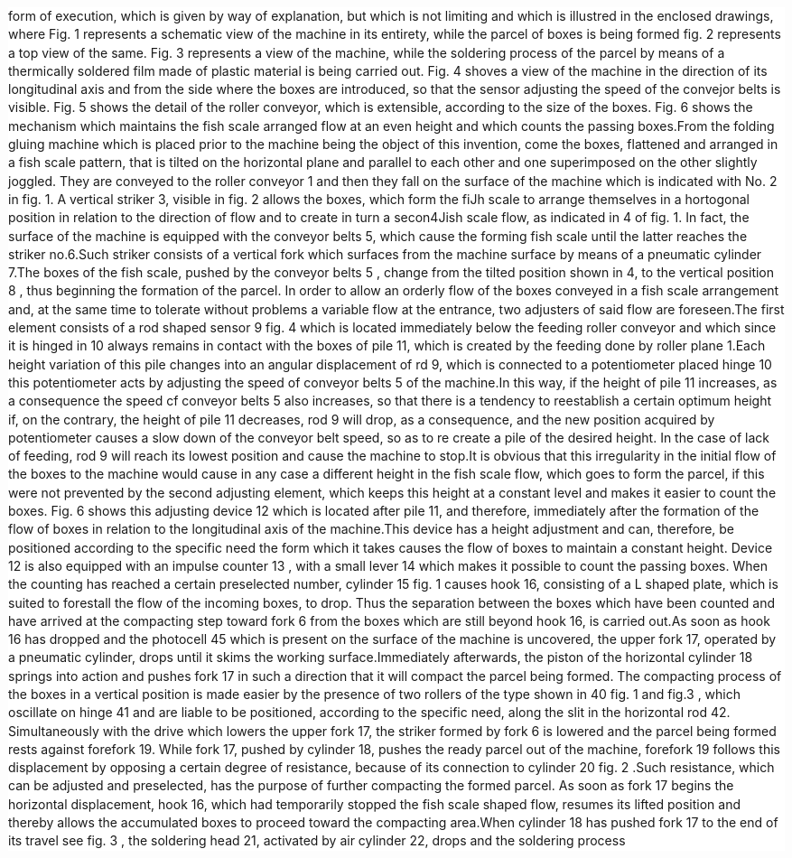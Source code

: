 form of execution, which is given by way of explanation, but which is not limiting and which is illustred in the enclosed drawings, where Fig. 1 represents a schematic view of the machine in its entirety, while the parcel of boxes is being formed fig. 2 represents a top view of the same. Fig. 3 represents a view of the machine, while the soldering process of the parcel by means of a thermically soldered film made of plastic material is being carried out. Fig. 4 shoves a view of the machine in the direction of its longitudinal axis and from the side where the boxes are introduced, so that the sensor adjusting the speed of the convejor belts is visible. Fig. 5 shows the detail of the roller conveyor, which is extensible, according to the size of the boxes. Fig. 6 shows the mechanism which maintains the fish scale arranged flow at an even height and which counts the passing boxes.From the folding gluing machine which is placed prior to the machine being the object of this invention, come the boxes, flattened and arranged in a fish scale pattern, that is tilted on the horizontal plane and parallel to each other and one superimposed on the other slightly joggled. They are conveyed to the roller conveyor 1 and then they fall on the surface of the machine which is indicated with No. 2 in fig. 1. A vertical striker 3, visible in fig. 2 allows the boxes, which form the fiJh scale to arrange themselves in a hortogonal position in relation to the direction of flow and to create in turn a secon4Jish scale flow, as indicated in 4 of fig. 1. In fact, the surface of the machine is equipped with the conveyor belts 5, which cause the forming fish scale until the latter reaches the striker no.6.Such striker consists of a vertical fork which surfaces from the machine surface by means of a pneumatic cylinder 7.The boxes of the fish scale, pushed by the conveyor belts 5 , change from the tilted position shown in 4, to the vertical position 8 , thus beginning the formation of the parcel. In order to allow an orderly flow of the boxes conveyed in a fish scale arrangement and, at the same time to tolerate without problems a variable flow at the entrance, two adjusters of said flow are foreseen.The first element consists of a rod shaped sensor 9 fig. 4 which is located immediately below the feeding roller conveyor and which since it is hinged in 10 always remains in contact with the boxes of pile 11, which is created by the feeding done by roller plane 1.Each height variation of this pile changes into an angular displacement of rd 9, which is connected to a potentiometer placed hinge 10 this potentiometer acts by adjusting the speed of conveyor belts 5 of the machine.In this way, if the height of pile 11 increases, as a consequence the speed cf conveyor belts 5 also increases, so that there is a tendency to reestablish a certain optimum height if, on the contrary, the height of pile 11 decreases, rod 9 will drop, as a consequence, and the new position acquired by potentiometer causes a slow down of the conveyor belt speed, so as to re create a pile of the desired height. In the case of lack of feeding, rod 9 will reach its lowest position and cause the machine to stop.It is obvious that this irregularity in the initial flow of the boxes to the machine would cause in any case a different height in the fish scale flow, which goes to form the parcel, if this were not prevented by the second adjusting element, which keeps this height at a constant level and makes it easier to count the boxes. Fig. 6 shows this adjusting device 12 which is located after pile 11, and therefore, immediately after the formation of the flow of boxes in relation to the longitudinal axis of the machine.This device has a height adjustment and can, therefore, be positioned according to the specific need the form which it takes causes the flow of boxes to maintain a constant height. Device 12 is also equipped with an impulse counter 13 , with a small lever 14 which makes it possible to count the passing boxes. When the counting has reached a certain preselected number, cylinder 15 fig. 1 causes hook 16, consisting of a L shaped plate, which is suited to forestall the flow of the incoming boxes, to drop. Thus the separation between the boxes which have been counted and have arrived at the compacting step toward fork 6 from the boxes which are still beyond hook 16, is carried out.As soon as hook 16 has dropped and the photocell 45 which is present on the surface of the machine is uncovered, the upper fork 17, operated by a pneumatic cylinder, drops until it skims the working surface.Immediately afterwards, the piston of the horizontal cylinder 18 springs into action and pushes fork 17 in such a direction that it will compact the parcel being formed. The compacting process of the boxes in a vertical position is made easier by the presence of two rollers of the type shown in 40 fig. 1 and fig.3 , which oscillate on hinge 41 and are liable to be positioned, according to the specific need, along the slit in the horizontal rod 42. Simultaneously with the drive which lowers the upper fork 17, the striker formed by fork 6 is lowered and the parcel being formed rests against forefork 19. While fork 17, pushed by cylinder 18, pushes the ready parcel out of the machine, forefork 19 follows this displacement by opposing a certain degree of resistance, because of its connection to cylinder 20 fig. 2 .Such resistance, which can be adjusted and preselected, has the purpose of further compacting the formed parcel. As soon as fork 17 begins the horizontal displacement, hook 16, which had temporarily stopped the fish scale shaped flow, resumes its lifted position and thereby allows the accumulated boxes to proceed toward the compacting area.When cylinder 18 has pushed fork 17 to the end of its travel see fig. 3 , the soldering head 21, activated by air cylinder 22, drops and the soldering process